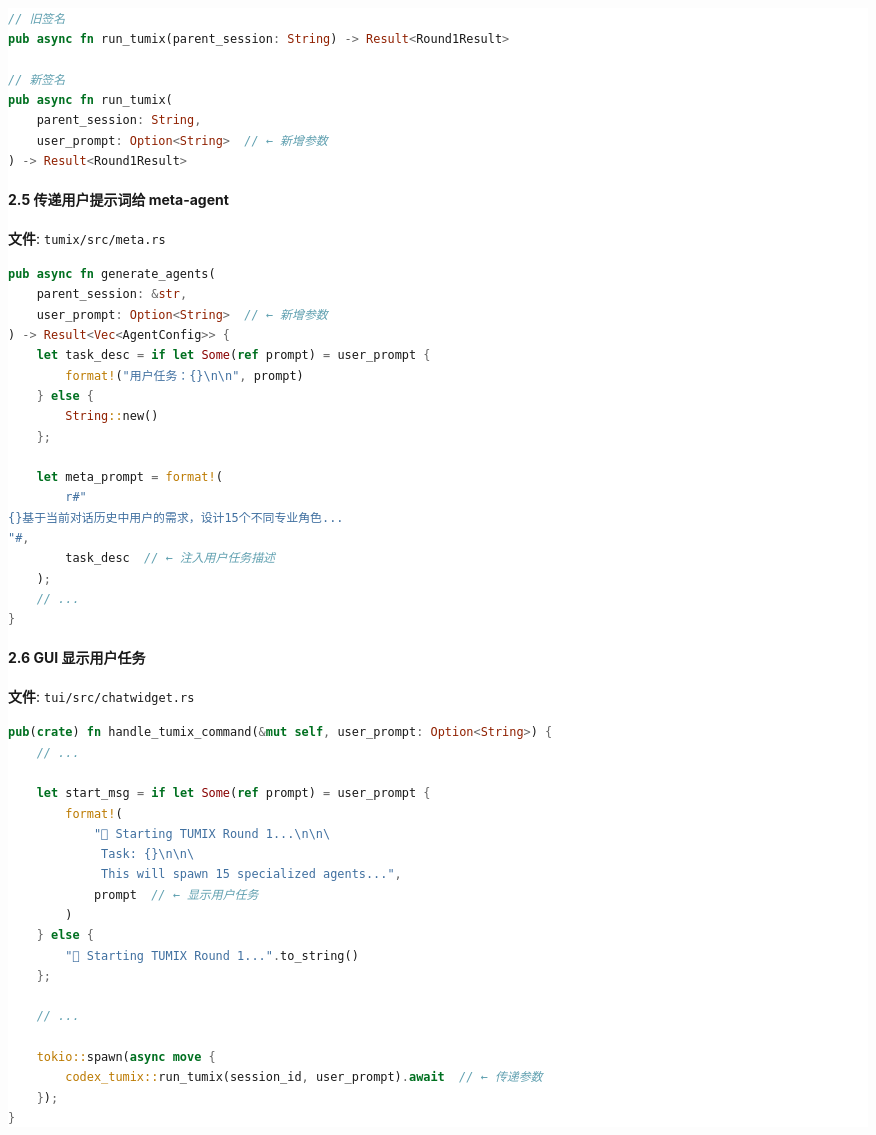 ```rust
// 旧签名
pub async fn run_tumix(parent_session: String) -> Result<Round1Result>

// 新签名
pub async fn run_tumix(
    parent_session: String,
    user_prompt: Option<String>  // ← 新增参数
) -> Result<Round1Result>
```

#### 2.5 传递用户提示词给 meta-agent
**文件**: `tumix/src/meta.rs`

```rust
pub async fn generate_agents(
    parent_session: &str,
    user_prompt: Option<String>  // ← 新增参数
) -> Result<Vec<AgentConfig>> {
    let task_desc = if let Some(ref prompt) = user_prompt {
        format!("用户任务：{}\n\n", prompt)
    } else {
        String::new()
    };

    let meta_prompt = format!(
        r#"
{}基于当前对话历史中用户的需求，设计15个不同专业角色...
"#,
        task_desc  // ← 注入用户任务描述
    );
    // ...
}
```

#### 2.6 GUI 显示用户任务
**文件**: `tui/src/chatwidget.rs`

```rust
pub(crate) fn handle_tumix_command(&mut self, user_prompt: Option<String>) {
    // ...

    let start_msg = if let Some(ref prompt) = user_prompt {
        format!(
            "🚀 Starting TUMIX Round 1...\n\n\
             Task: {}\n\n\
             This will spawn 15 specialized agents...",
            prompt  // ← 显示用户任务
        )
    } else {
        "🚀 Starting TUMIX Round 1...".to_string()
    };

    // ...

    tokio::spawn(async move {
        codex_tumix::run_tumix(session_id, user_prompt).await  // ← 传递参数
    });
}
```
